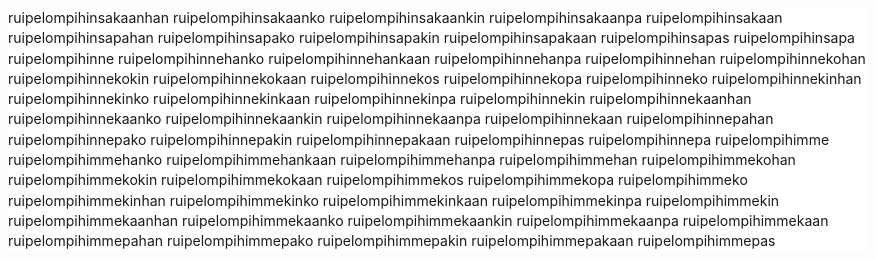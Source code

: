 ruipelompihinsakaanhan
ruipelompihinsakaanko
ruipelompihinsakaankin
ruipelompihinsakaanpa
ruipelompihinsakaan
ruipelompihinsapahan
ruipelompihinsapako
ruipelompihinsapakin
ruipelompihinsapakaan
ruipelompihinsapas
ruipelompihinsapa
ruipelompihinne
ruipelompihinnehanko
ruipelompihinnehankaan
ruipelompihinnehanpa
ruipelompihinnehan
ruipelompihinnekohan
ruipelompihinnekokin
ruipelompihinnekokaan
ruipelompihinnekos
ruipelompihinnekopa
ruipelompihinneko
ruipelompihinnekinhan
ruipelompihinnekinko
ruipelompihinnekinkaan
ruipelompihinnekinpa
ruipelompihinnekin
ruipelompihinnekaanhan
ruipelompihinnekaanko
ruipelompihinnekaankin
ruipelompihinnekaanpa
ruipelompihinnekaan
ruipelompihinnepahan
ruipelompihinnepako
ruipelompihinnepakin
ruipelompihinnepakaan
ruipelompihinnepas
ruipelompihinnepa
ruipelompihimme
ruipelompihimmehanko
ruipelompihimmehankaan
ruipelompihimmehanpa
ruipelompihimmehan
ruipelompihimmekohan
ruipelompihimmekokin
ruipelompihimmekokaan
ruipelompihimmekos
ruipelompihimmekopa
ruipelompihimmeko
ruipelompihimmekinhan
ruipelompihimmekinko
ruipelompihimmekinkaan
ruipelompihimmekinpa
ruipelompihimmekin
ruipelompihimmekaanhan
ruipelompihimmekaanko
ruipelompihimmekaankin
ruipelompihimmekaanpa
ruipelompihimmekaan
ruipelompihimmepahan
ruipelompihimmepako
ruipelompihimmepakin
ruipelompihimmepakaan
ruipelompihimmepas